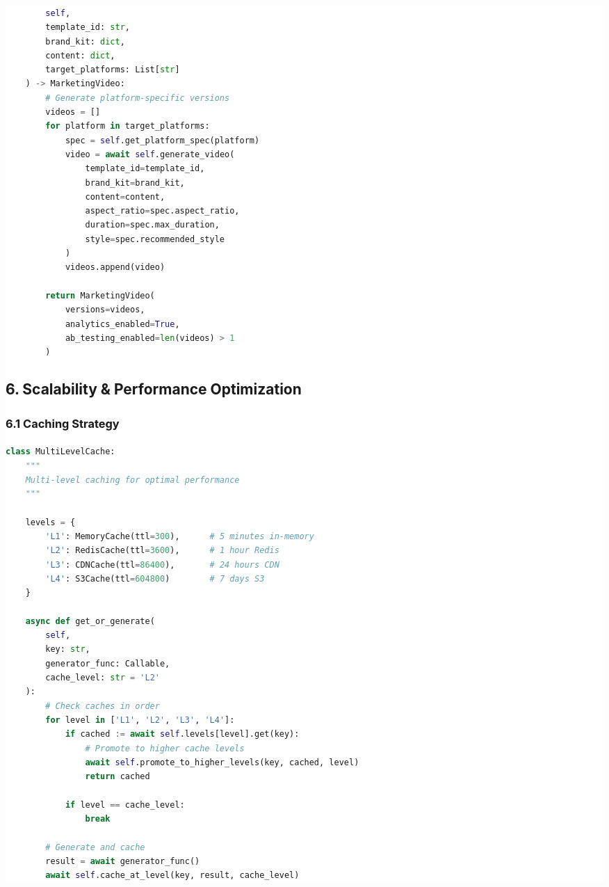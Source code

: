 ```python
        self,
        template_id: str,
        brand_kit: dict,
        content: dict,
        target_platforms: List[str]
    ) -> MarketingVideo:
        # Generate platform-specific versions
        videos = []
        for platform in target_platforms:
            spec = self.get_platform_spec(platform)
            video = await self.generate_video(
                template_id=template_id,
                brand_kit=brand_kit,
                content=content,
                aspect_ratio=spec.aspect_ratio,
                duration=spec.max_duration,
                style=spec.recommended_style
            )
            videos.append(video)
        
        return MarketingVideo(
            versions=videos,
            analytics_enabled=True,
            ab_testing_enabled=len(videos) > 1
        )
```

## 6. Scalability & Performance Optimization

### 6.1 Caching Strategy

```python
class MultiLevelCache:
    """
    Multi-level caching for optimal performance
    """
    
    levels = {
        'L1': MemoryCache(ttl=300),      # 5 minutes in-memory
        'L2': RedisCache(ttl=3600),      # 1 hour Redis
        'L3': CDNCache(ttl=86400),       # 24 hours CDN
        'L4': S3Cache(ttl=604800)        # 7 days S3
    }
    
    async def get_or_generate(
        self,
        key: str,
        generator_func: Callable,
        cache_level: str = 'L2'
    ):
        # Check caches in order
        for level in ['L1', 'L2', 'L3', 'L4']:
            if cached := await self.levels[level].get(key):
                # Promote to higher cache levels
                await self.promote_to_higher_levels(key, cached, level)
                return cached
            
            if level == cache_level:
                break
        
        # Generate and cache
        result = await generator_func()
        await self.cache_at_level(key, result, cache_level)
```